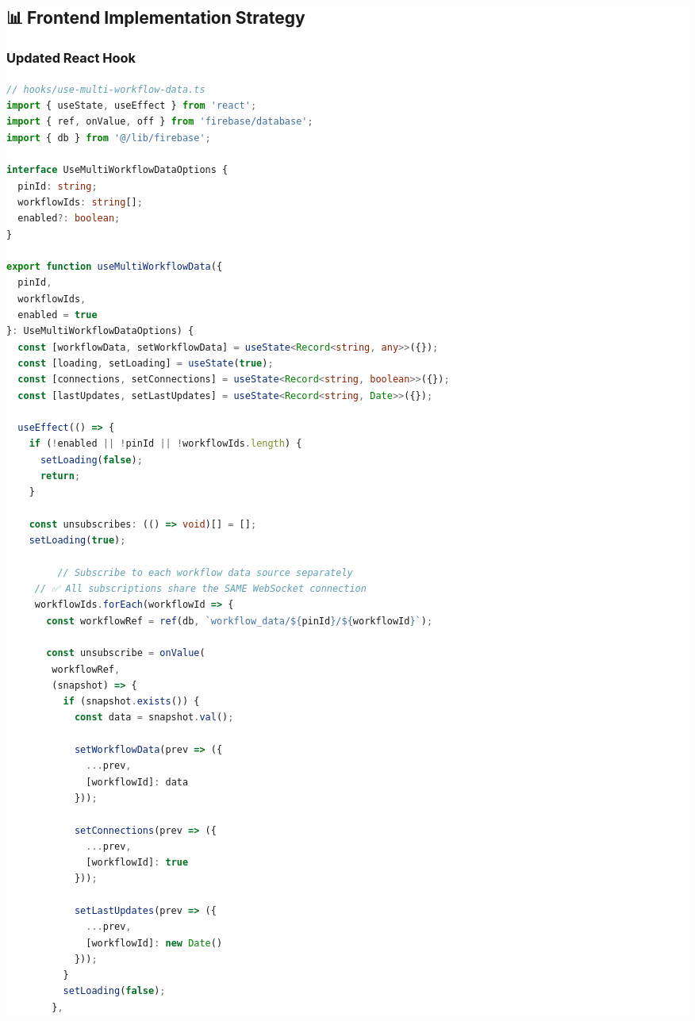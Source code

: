 
## 📊 **Frontend Implementation Strategy**

### **Updated React Hook**
```typescript
// hooks/use-multi-workflow-data.ts
import { useState, useEffect } from 'react';
import { ref, onValue, off } from 'firebase/database';
import { db } from '@/lib/firebase';

interface UseMultiWorkflowDataOptions {
  pinId: string;
  workflowIds: string[];
  enabled?: boolean;
}

export function useMultiWorkflowData({
  pinId,
  workflowIds,
  enabled = true
}: UseMultiWorkflowDataOptions) {
  const [workflowData, setWorkflowData] = useState<Record<string, any>>({});
  const [loading, setLoading] = useState(true);
  const [connections, setConnections] = useState<Record<string, boolean>>({});
  const [lastUpdates, setLastUpdates] = useState<Record<string, Date>>({});

  useEffect(() => {
    if (!enabled || !pinId || !workflowIds.length) {
      setLoading(false);
      return;
    }

    const unsubscribes: (() => void)[] = [];
    setLoading(true);

         // Subscribe to each workflow data source separately
     // ✅ All subscriptions share the SAME WebSocket connection
     workflowIds.forEach(workflowId => {
       const workflowRef = ref(db, `workflow_data/${pinId}/${workflowId}`);
       
       const unsubscribe = onValue(
        workflowRef,
        (snapshot) => {
          if (snapshot.exists()) {
            const data = snapshot.val();
            
            setWorkflowData(prev => ({
              ...prev,
              [workflowId]: data
            }));
            
            setConnections(prev => ({
              ...prev,
              [workflowId]: true
            }));
            
            setLastUpdates(prev => ({
              ...prev,
              [workflowId]: new Date()
            }));
          }
          setLoading(false);
        },
```